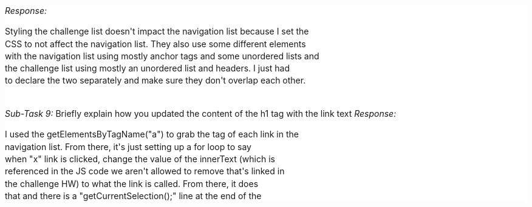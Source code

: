 <tr><td> <em>Response:</em> <p>Styling the challenge list doesn&#39;t impact the navigation list because I set the<br>CSS to not affect the navigation list. They also use some different elements<br>with the navigation list using mostly anchor tags and some unordered lists and<br>the challenge list using mostly an unordered list and headers. I just had<br>to declare the two separately and make sure they don&#39;t overlap each other.<br></p><br></td></tr>
<tr><td> <em>Sub-Task 9: </em> Briefly explain how you updated the content of the h1 tag with the link text</td></tr>
<tr><td> <em>Response:</em> <p>I used the getElementsByTagName(&quot;a&quot;) to grab the tag of each link in the<br>navigation list. From there, it&#39;s just setting up a for loop to say<br>when &quot;x&quot; link is clicked, change the value of the innerText (which is<br>referenced in the JS code we aren&#39;t allowed to remove that&#39;s linked in<br>the challenge HW) to what the link is called. From there, it does<br>that and there is a &quot;getCurrentSelection();&quot; line at the end of the <script><br>tags to actually make sure it goes through and updates. In simpler terms,<br>the JS code that is linked has a "updateCurrentPage()" function that will update<br>the h1 whenever a link is clicked.<br></p><br></td></tr>
<tr><td> <em>Sub-Task 10: </em> Briefly explain how you updated the content of the title tag with the link text</td></tr>
<tr><td> <em>Response:</em> <p>The updateCurrentPage() function from the JS script given to use for the HW<br>runs through the for loop written by me and whenever a link is<br>clicked, the title tag changes based on the link clicked.<br></p><br></td></tr>
</table></td></tr>
<table><tr><td> <em>Deliverable 3: </em> Misc </td></tr><tr><td><em>Status: </em> <img width="100" height="20" src="https://via.placeholder.com/400x120/009955/fff?text=Complete"></td></tr>
<tr><td><table><tr><td> <em>Sub-Task 1: </em> Comment briefly talking about what you learned and/or any difficulties you encountered and how you resolved them (or attempted to)</td></tr>
<tr><td> <em>Response:</em> <p>I learned that HTML and CSS (and JS) were a lot harder than<br>I expected them to be. I also had an error with trying to<br>get the &quot;Start&quot; and &quot;Challenge down because they were touching the navigation bar<br>on the right side. Luckily, a fellow student was able to help me<br>figure out a solution to it (adding whitespace and a line break (via<br>\A) and changing the font size so they would move down).<br></p><br></td></tr>
<tr><td> <em>Sub-Task 2: </em> Add a link to your pull request (hw branch to dev only)</td></tr>
<tr><td> <a rel="noreferrer noopener" target="_blank" href="https://github.com/nme6/IT202-010/pull/12">https://github.com/nme6/IT202-010/pull/12</a> </td></tr>
<tr><td> <em>Sub-Task 3: </em> Add a link to your solution html file from prod (again you can assume the url at this point)</td></tr>
<tr><td> <a rel="noreferrer noopener" target="_blank" href="https://nme6-prod.herokuapp.com/M3/challenge.html">https://nme6-prod.herokuapp.com/M3/challenge.html</a> </td></tr>
</table></td></tr>
<table><tr><td><em>Grading Link: </em><a rel="noreferrer noopener" href="https://learn.ethereallab.app/homework/IT202-010-S22/javascript-csschallenge/grade/nme6" target="_blank">Grading</a></td></tr></table>